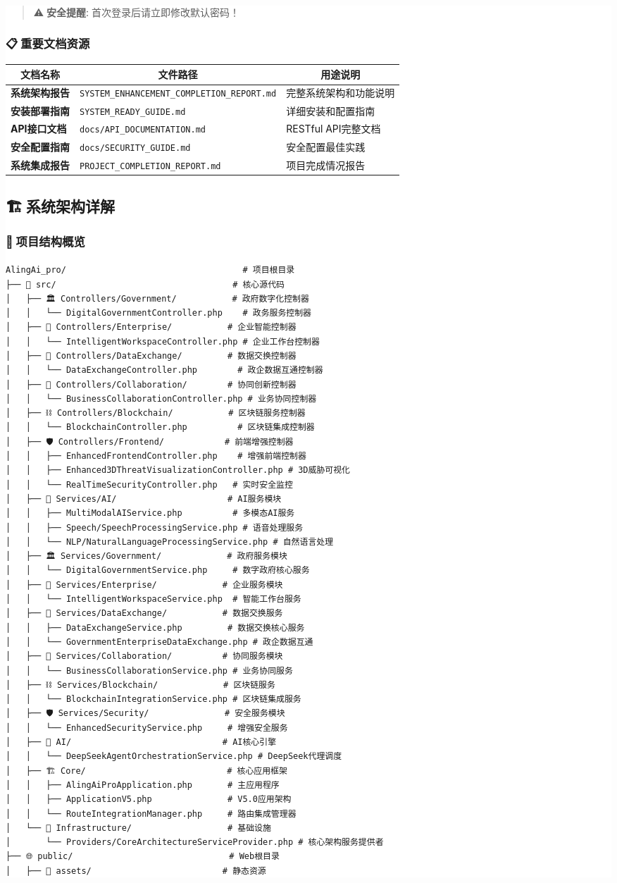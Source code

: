 > ⚠️ **安全提醒**: 首次登录后请立即修改默认密码！

### 📋 重要文档资源

| 文档名称 | 文件路径 | 用途说明 |
|---------|---------|----------|
| **系统架构报告** | `SYSTEM_ENHANCEMENT_COMPLETION_REPORT.md` | 完整系统架构和功能说明 |
| **安装部署指南** | `SYSTEM_READY_GUIDE.md` | 详细安装和配置指南 |
| **API接口文档** | `docs/API_DOCUMENTATION.md` | RESTful API完整文档 |
| **安全配置指南** | `docs/SECURITY_GUIDE.md` | 安全配置最佳实践 |
| **系统集成报告** | `PROJECT_COMPLETION_REPORT.md` | 项目完成情况报告 |

## 🏗️ 系统架构详解

### 📁 项目结构概览

```
AlingAi_pro/                                   # 项目根目录
├── 🔧 src/                                   # 核心源代码
│   ├── 🏛️ Controllers/Government/           # 政府数字化控制器
│   │   └── DigitalGovernmentController.php    # 政务服务控制器
│   ├── 🏢 Controllers/Enterprise/           # 企业智能控制器
│   │   └── IntelligentWorkspaceController.php # 企业工作台控制器
│   ├── 🔗 Controllers/DataExchange/         # 数据交换控制器
│   │   └── DataExchangeController.php        # 政企数据互通控制器
│   ├── 🤝 Controllers/Collaboration/        # 协同创新控制器
│   │   └── BusinessCollaborationController.php # 业务协同控制器
│   ├── ⛓️ Controllers/Blockchain/           # 区块链服务控制器
│   │   └── BlockchainController.php          # 区块链集成控制器
│   ├── 🛡️ Controllers/Frontend/            # 前端增强控制器
│   │   ├── EnhancedFrontendController.php    # 增强前端控制器
│   │   ├── Enhanced3DThreatVisualizationController.php # 3D威胁可视化
│   │   └── RealTimeSecurityController.php   # 实时安全监控
│   ├── 🧠 Services/AI/                      # AI服务模块
│   │   ├── MultiModalAIService.php          # 多模态AI服务
│   │   ├── Speech/SpeechProcessingService.php # 语音处理服务
│   │   └── NLP/NaturalLanguageProcessingService.php # 自然语言处理
│   ├── 🏛️ Services/Government/             # 政府服务模块
│   │   └── DigitalGovernmentService.php     # 数字政府核心服务
│   ├── 🏢 Services/Enterprise/             # 企业服务模块
│   │   └── IntelligentWorkspaceService.php  # 智能工作台服务
│   ├── 🔗 Services/DataExchange/           # 数据交换服务
│   │   ├── DataExchangeService.php         # 数据交换核心服务
│   │   └── GovernmentEnterpriseDataExchange.php # 政企数据互通
│   ├── 🤝 Services/Collaboration/          # 协同服务模块
│   │   └── BusinessCollaborationService.php # 业务协同服务
│   ├── ⛓️ Services/Blockchain/             # 区块链服务
│   │   └── BlockchainIntegrationService.php # 区块链集成服务
│   ├── 🛡️ Services/Security/               # 安全服务模块
│   │   └── EnhancedSecurityService.php     # 增强安全服务
│   ├── 🔄 AI/                              # AI核心引擎
│   │   └── DeepSeekAgentOrchestrationService.php # DeepSeek代理调度
│   ├── 🏗️ Core/                            # 核心应用框架
│   │   ├── AlingAiProApplication.php       # 主应用程序
│   │   ├── ApplicationV5.php               # V5.0应用架构
│   │   └── RouteIntegrationManager.php     # 路由集成管理器
│   └── 🔧 Infrastructure/                   # 基础设施
│       └── Providers/CoreArchitectureServiceProvider.php # 核心架构服务提供者
├── 🌐 public/                               # Web根目录
│   ├── 🎨 assets/                          # 静态资源
```